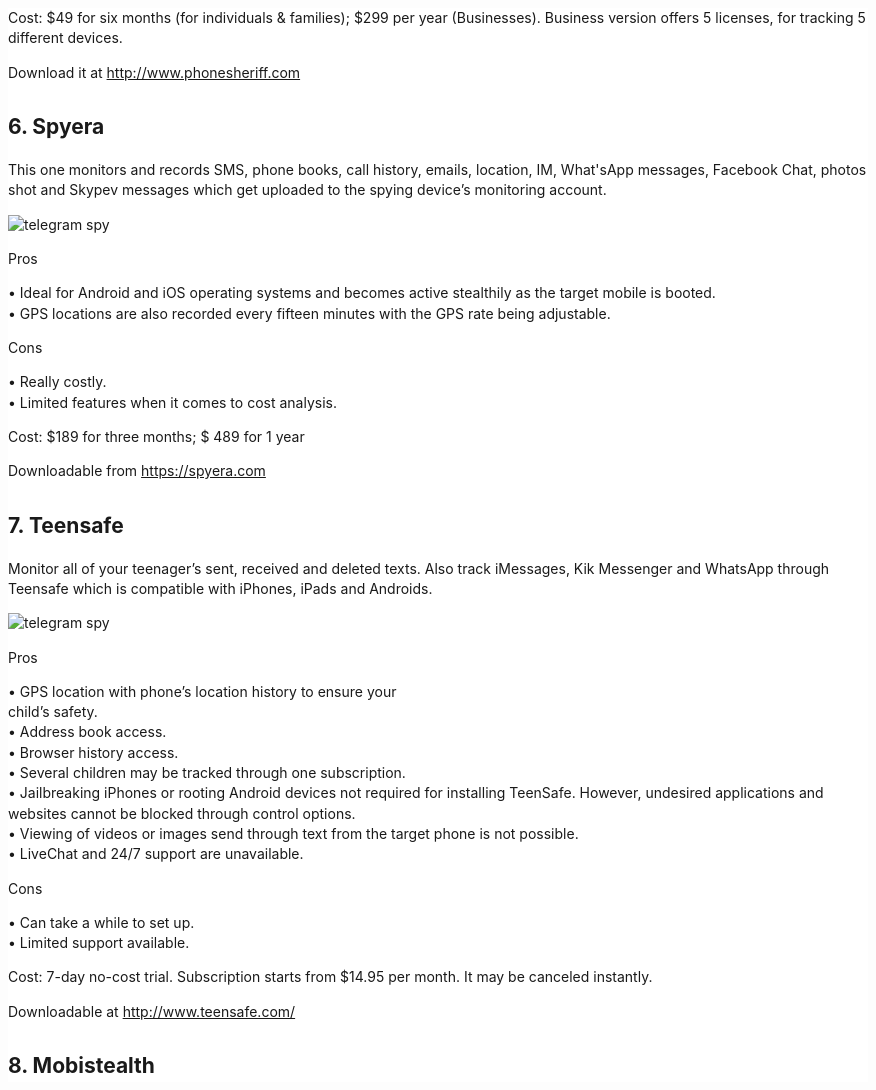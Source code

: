 Cost: $49 for six months (for individuals & families); $299 per year (Businesses). Business version offers 5 licenses, for tracking 5 different devices.

Download it at <http://www.phonesheriff.com>

## 6\. Spyera

This one monitors and records SMS, phone books, call history, emails, location, IM, What'sApp messages, Facebook Chat, photos shot and Skypev messages which get uploaded to the spying device’s monitoring account.

![telegram spy](https://images.wondershare.com/drfone/article/2016/11/14792927164388.jpg)

Pros

• Ideal for Android and iOS operating systems and becomes active stealthily as the target mobile is booted.  
• GPS locations are also recorded every fifteen minutes with the GPS rate being adjustable.

Cons

• Really costly.  
• Limited features when it comes to cost analysis.

Cost: $189 for three months; $ 489 for 1 year

Downloadable from <https://spyera.com>

## 7\. Teensafe

Monitor all of your teenager’s sent, received and deleted texts. Also track iMessages, Kik Messenger and WhatsApp through Teensafe which is compatible with iPhones, iPads and Androids.

![telegram spy](https://images.wondershare.com/drfone/article/2016/11/14792929659462.jpg)

Pros

• GPS location with phone’s location history to ensure your  
child’s safety.  
• Address book access.  
• Browser history access.  
• Several children may be tracked through one subscription.  
• Jailbreaking iPhones or rooting Android devices not required for installing TeenSafe. However, undesired applications and websites cannot be blocked through control options.  
• Viewing of videos or images send through text from the target phone is not possible.  
• LiveChat and 24/7 support are unavailable.

Cons

• Can take a while to set up.  
• Limited support available.

Cost: 7-day no-cost trial. Subscription starts from $14.95 per month. It may be canceled instantly.

Downloadable at <http://www.teensafe.com/>

## 8\. Mobistealth
